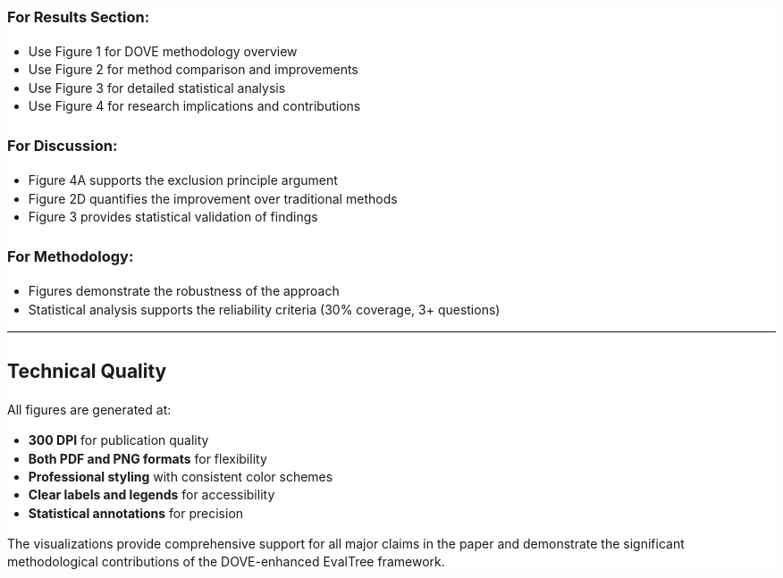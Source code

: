### **For Results Section:**
- Use Figure 1 for DOVE methodology overview
- Use Figure 2 for method comparison and improvements
- Use Figure 3 for detailed statistical analysis
- Use Figure 4 for research implications and contributions

### **For Discussion:**
- Figure 4A supports the exclusion principle argument
- Figure 2D quantifies the improvement over traditional methods
- Figure 3 provides statistical validation of findings

### **For Methodology:**
- Figures demonstrate the robustness of the approach
- Statistical analysis supports the reliability criteria (30% coverage, 3+ questions)

---

## Technical Quality

All figures are generated at:
- **300 DPI** for publication quality
- **Both PDF and PNG formats** for flexibility
- **Professional styling** with consistent color schemes
- **Clear labels and legends** for accessibility
- **Statistical annotations** for precision

The visualizations provide comprehensive support for all major claims in the paper and demonstrate the significant methodological contributions of the DOVE-enhanced EvalTree framework.